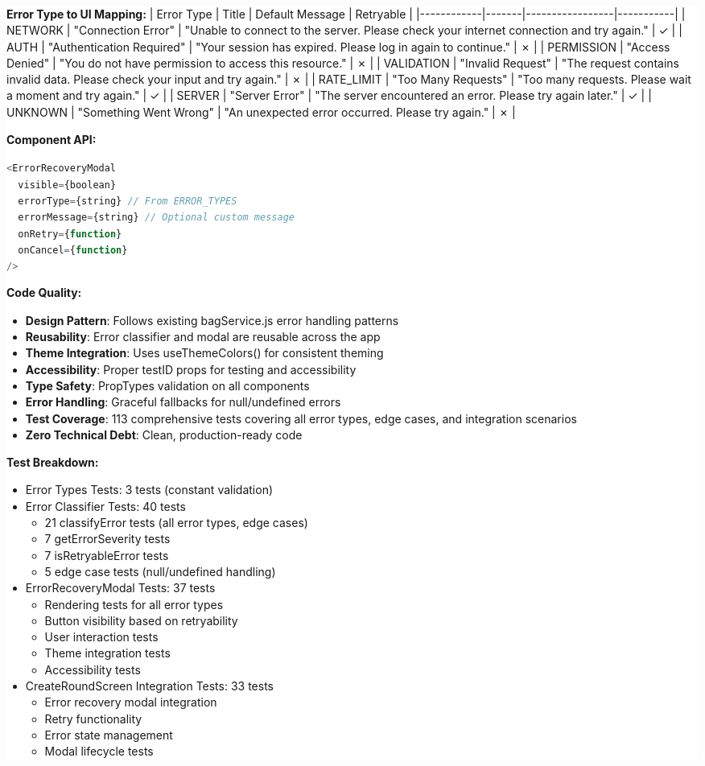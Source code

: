 **Error Type to UI Mapping:**
| Error Type | Title | Default Message | Retryable |
|------------|-------|-----------------|-----------|
| NETWORK | "Connection Error" | "Unable to connect to the server. Please check your internet connection and try again." | ✓ |
| AUTH | "Authentication Required" | "Your session has expired. Please log in again to continue." | ✗ |
| PERMISSION | "Access Denied" | "You do not have permission to access this resource." | ✗ |
| VALIDATION | "Invalid Request" | "The request contains invalid data. Please check your input and try again." | ✗ |
| RATE_LIMIT | "Too Many Requests" | "Too many requests. Please wait a moment and try again." | ✓ |
| SERVER | "Server Error" | "The server encountered an error. Please try again later." | ✓ |
| UNKNOWN | "Something Went Wrong" | "An unexpected error occurred. Please try again." | ✗ |

**Component API:**
```javascript
<ErrorRecoveryModal
  visible={boolean}
  errorType={string} // From ERROR_TYPES
  errorMessage={string} // Optional custom message
  onRetry={function}
  onCancel={function}
/>
```

**Code Quality:**
- **Design Pattern**: Follows existing bagService.js error handling patterns
- **Reusability**: Error classifier and modal are reusable across the app
- **Theme Integration**: Uses useThemeColors() for consistent theming
- **Accessibility**: Proper testID props for testing and accessibility
- **Type Safety**: PropTypes validation on all components
- **Error Handling**: Graceful fallbacks for null/undefined errors
- **Test Coverage**: 113 comprehensive tests covering all error types, edge cases, and integration scenarios
- **Zero Technical Debt**: Clean, production-ready code

**Test Breakdown:**
- Error Types Tests: 3 tests (constant validation)
- Error Classifier Tests: 40 tests
  - 21 classifyError tests (all error types, edge cases)
  - 7 getErrorSeverity tests
  - 7 isRetryableError tests
  - 5 edge case tests (null/undefined handling)
- ErrorRecoveryModal Tests: 37 tests
  - Rendering tests for all error types
  - Button visibility based on retryability
  - User interaction tests
  - Theme integration tests
  - Accessibility tests
- CreateRoundScreen Integration Tests: 33 tests
  - Error recovery modal integration
  - Retry functionality
  - Error state management
  - Modal lifecycle tests
